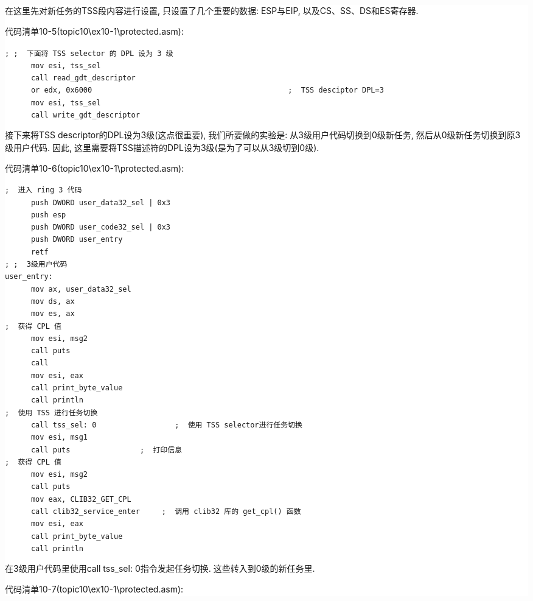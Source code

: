 在这里先对新任务的TSS段内容进行设置, 只设置了几个重要的数据: ESP与EIP, 以及CS、SS、DS和ES寄存器. 

代码清单10-5(topic10\ex10-1\protected.asm): 

```assembly
; ;  下面将 TSS selector 的 DPL 设为 3 级
      mov esi, tss_sel
      call read_gdt_descriptor
      or edx, 0x6000                                             ;  TSS desciptor DPL=3
      mov esi, tss_sel
      call write_gdt_descriptor
```

接下来将TSS descriptor的DPL设为3级(这点很重要), 我们所要做的实验是: 从3级用户代码切换到0级新任务, 然后从0级新任务切换到原3级用户代码. 因此, 这里需要将TSS描述符的DPL设为3级(是为了可以从3级切到0级). 

代码清单10-6(topic10\ex10-1\protected.asm): 

```assembly
;  进入 ring 3 代码
      push DWORD user_data32_sel | 0x3
      push esp
      push DWORD user_code32_sel | 0x3
      push DWORD user_entry
      retf
; ;  3级用户代码
user_entry: 
      mov ax, user_data32_sel
      mov ds, ax
      mov es, ax
;  获得 CPL 值
      mov esi, msg2
      call puts
      call
      mov esi, eax
      call print_byte_value
      call println
;  使用 TSS 进行任务切换
      call tss_sel: 0                  ;  使用 TSS selector进行任务切换
      mov esi, msg1
      call puts                ;  打印信息
;  获得 CPL 值
      mov esi, msg2
      call puts
      mov eax, CLIB32_GET_CPL
      call clib32_service_enter     ;  调用 clib32 库的 get_cpl() 函数
      mov esi, eax
      call print_byte_value
      call println
```

在3级用户代码里使用call tss\_sel: 0指令发起任务切换. 这些转入到0级的新任务里. 

代码清单10-7(topic10\ex10-1\protected.asm): 
